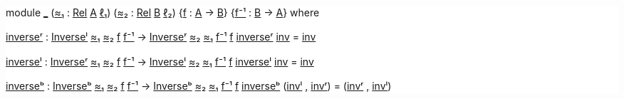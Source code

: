 <a id="2015" class="Keyword">module</a> <a id="2022" href="Function.Construct.Symmetry.html#2022" class="Module">_</a> <a id="2024" class="Symbol">(</a><a id="2025" href="Function.Construct.Symmetry.html#2025" class="Bound">≈₁</a> <a id="2028" class="Symbol">:</a> <a id="2030" href="Relation.Binary.Core.html#896" class="Function">Rel</a> <a id="2034" href="Function.Construct.Symmetry.html#1169" class="Generalizable">A</a> <a id="2036" href="Function.Construct.Symmetry.html#1148" class="Generalizable">ℓ₁</a><a id="2038" class="Symbol">)</a> <a id="2040" class="Symbol">(</a><a id="2041" href="Function.Construct.Symmetry.html#2041" class="Bound">≈₂</a> <a id="2044" class="Symbol">:</a> <a id="2046" href="Relation.Binary.Core.html#896" class="Function">Rel</a> <a id="2050" href="Function.Construct.Symmetry.html#1171" class="Generalizable">B</a> <a id="2052" href="Function.Construct.Symmetry.html#1151" class="Generalizable">ℓ₂</a><a id="2054" class="Symbol">)</a> <a id="2056" class="Symbol">{</a><a id="2057" href="Function.Construct.Symmetry.html#2057" class="Bound">f</a> <a id="2059" class="Symbol">:</a> <a id="2061" href="Function.Construct.Symmetry.html#1169" class="Generalizable">A</a> <a id="2063" class="Symbol">→</a> <a id="2065" href="Function.Construct.Symmetry.html#1171" class="Generalizable">B</a><a id="2066" class="Symbol">}</a> <a id="2068" class="Symbol">{</a><a id="2069" href="Function.Construct.Symmetry.html#2069" class="Bound">f⁻¹</a> <a id="2073" class="Symbol">:</a> <a id="2075" href="Function.Construct.Symmetry.html#1171" class="Generalizable">B</a> <a id="2077" class="Symbol">→</a> <a id="2079" href="Function.Construct.Symmetry.html#1169" class="Generalizable">A</a><a id="2080" class="Symbol">}</a> <a id="2082" class="Keyword">where</a>

  <a id="2091" href="Function.Construct.Symmetry.html#2091" class="Function">inverseʳ</a> <a id="2100" class="Symbol">:</a> <a id="2102" href="Function.Definitions.html#1082" class="Function">Inverseˡ</a> <a id="2111" href="Function.Construct.Symmetry.html#2025" class="Bound">≈₁</a> <a id="2114" href="Function.Construct.Symmetry.html#2041" class="Bound">≈₂</a> <a id="2117" href="Function.Construct.Symmetry.html#2057" class="Bound">f</a> <a id="2119" href="Function.Construct.Symmetry.html#2069" class="Bound">f⁻¹</a> <a id="2123" class="Symbol">→</a> <a id="2125" href="Function.Definitions.html#1169" class="Function">Inverseʳ</a> <a id="2134" href="Function.Construct.Symmetry.html#2041" class="Bound">≈₂</a> <a id="2137" href="Function.Construct.Symmetry.html#2025" class="Bound">≈₁</a> <a id="2140" href="Function.Construct.Symmetry.html#2069" class="Bound">f⁻¹</a> <a id="2144" href="Function.Construct.Symmetry.html#2057" class="Bound">f</a>
  <a id="2148" href="Function.Construct.Symmetry.html#2091" class="Function">inverseʳ</a> <a id="2157" href="Function.Construct.Symmetry.html#2157" class="Bound">inv</a> <a id="2161" class="Symbol">=</a> <a id="2163" href="Function.Construct.Symmetry.html#2157" class="Bound">inv</a>

  <a id="2170" href="Function.Construct.Symmetry.html#2170" class="Function">inverseˡ</a> <a id="2179" class="Symbol">:</a> <a id="2181" href="Function.Definitions.html#1169" class="Function">Inverseʳ</a> <a id="2190" href="Function.Construct.Symmetry.html#2025" class="Bound">≈₁</a> <a id="2193" href="Function.Construct.Symmetry.html#2041" class="Bound">≈₂</a> <a id="2196" href="Function.Construct.Symmetry.html#2057" class="Bound">f</a> <a id="2198" href="Function.Construct.Symmetry.html#2069" class="Bound">f⁻¹</a> <a id="2202" class="Symbol">→</a> <a id="2204" href="Function.Definitions.html#1082" class="Function">Inverseˡ</a> <a id="2213" href="Function.Construct.Symmetry.html#2041" class="Bound">≈₂</a> <a id="2216" href="Function.Construct.Symmetry.html#2025" class="Bound">≈₁</a> <a id="2219" href="Function.Construct.Symmetry.html#2069" class="Bound">f⁻¹</a> <a id="2223" href="Function.Construct.Symmetry.html#2057" class="Bound">f</a>
  <a id="2227" href="Function.Construct.Symmetry.html#2170" class="Function">inverseˡ</a> <a id="2236" href="Function.Construct.Symmetry.html#2236" class="Bound">inv</a> <a id="2240" class="Symbol">=</a> <a id="2242" href="Function.Construct.Symmetry.html#2236" class="Bound">inv</a>

  <a id="2249" href="Function.Construct.Symmetry.html#2249" class="Function">inverseᵇ</a> <a id="2258" class="Symbol">:</a> <a id="2260" href="Function.Definitions.html#1256" class="Function">Inverseᵇ</a> <a id="2269" href="Function.Construct.Symmetry.html#2025" class="Bound">≈₁</a> <a id="2272" href="Function.Construct.Symmetry.html#2041" class="Bound">≈₂</a> <a id="2275" href="Function.Construct.Symmetry.html#2057" class="Bound">f</a> <a id="2277" href="Function.Construct.Symmetry.html#2069" class="Bound">f⁻¹</a> <a id="2281" class="Symbol">→</a> <a id="2283" href="Function.Definitions.html#1256" class="Function">Inverseᵇ</a> <a id="2292" href="Function.Construct.Symmetry.html#2041" class="Bound">≈₂</a> <a id="2295" href="Function.Construct.Symmetry.html#2025" class="Bound">≈₁</a> <a id="2298" href="Function.Construct.Symmetry.html#2069" class="Bound">f⁻¹</a> <a id="2302" href="Function.Construct.Symmetry.html#2057" class="Bound">f</a>
  <a id="2306" href="Function.Construct.Symmetry.html#2249" class="Function">inverseᵇ</a> <a id="2315" class="Symbol">(</a><a id="2316" href="Function.Construct.Symmetry.html#2316" class="Bound">invˡ</a> <a id="2321" href="Agda.Builtin.Sigma.html#235" class="InductiveConstructor Operator">,</a> <a id="2323" href="Function.Construct.Symmetry.html#2323" class="Bound">invʳ</a><a id="2327" class="Symbol">)</a> <a id="2329" class="Symbol">=</a> <a id="2331" class="Symbol">(</a><a id="2332" href="Function.Construct.Symmetry.html#2323" class="Bound">invʳ</a> <a id="2337" href="Agda.Builtin.Sigma.html#235" class="InductiveConstructor Operator">,</a> <a id="2339" href="Function.Construct.Symmetry.html#2316" class="Bound">invˡ</a><a id="2343" class="Symbol">)</a>